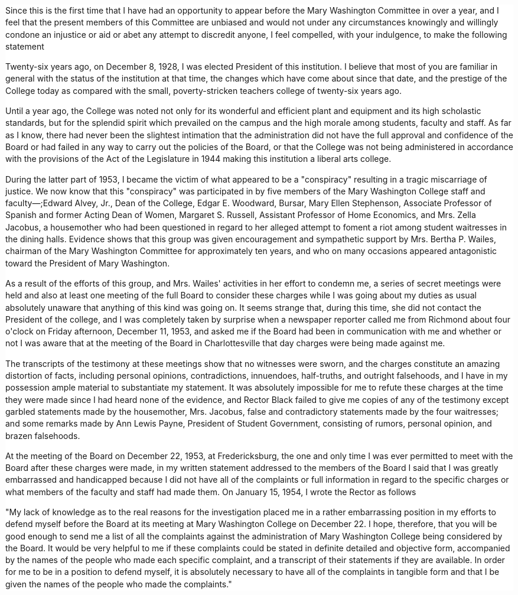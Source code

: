 Since this is the first time that I have had an opportunity to appear before the Mary Washington Committee in over a year, and I feel that the present members of this Committee are unbiased and would not under any circumstances knowingly and willingly condone an injustice or aid or abet any attempt to discredit anyone, I feel compelled, with your indulgence, to make the following statement

Twenty-six years ago, on December 8, 1928, I was elected President of this institution. I believe that most of you are familiar in general with the status of the institution at that time, the changes which have come about since that date, and the prestige of the College today as compared with the small, poverty-stricken teachers college of twenty-six years ago.

Until a year ago, the College was noted not only for its wonderful and efficient plant and equipment and its high scholastic standards, but for the splendid spirit which prevailed on the campus and the high morale among students, faculty and staff. As far as I know, there had never been the slightest intimation that the administration did not have the full approval and confidence of the Board or had failed in any way to carry out the policies of the Board, or that the College was not being administered in accordance with the provisions of the Act of the Legislature in 1944 making this institution a liberal arts college.

During the latter part of 1953, I became the victim of what appeared to be a "conspiracy" resulting in a tragic miscarriage of justice. We now know that this "conspiracy" was participated in by five members of the Mary Washington College staff and faculty—;Edward Alvey, Jr., Dean of the College, Edgar E. Woodward, Bursar, Mary Ellen Stephenson, Associate Professor of Spanish and former Acting Dean of Women, Margaret S. Russell, Assistant Professor of Home Economics, and Mrs. Zella Jacobus, a housemother who had been questioned in regard to her alleged attempt to foment a riot among student waitresses in the dining halls. Evidence shows that this group was given encouragement and sympathetic support by Mrs. Bertha P. Wailes, chairman of the Mary Washington Committee for approximately ten years, and who on many occasions appeared antagonistic toward the President of Mary Washington.

As a result of the efforts of this group, and Mrs. Wailes' activities in her effort to condemn me, a series of secret meetings were held and also at least one meeting of the full Board to consider these charges while I was going about my duties as usual absolutely unaware that anything of this kind was going on. It seems strange that, during this time, she did not contact the President of the college, and I was completely taken by surprise when a newspaper reporter called me from Richmond about four o'clock on Friday afternoon, December 11, 1953, and asked me if the Board had been in communication with me and whether or not I was aware that at the meeting of the Board in Charlottesville that day charges were being made against me.

The transcripts of the testimony at these meetings show that no witnesses were sworn, and the charges constitute an amazing distortion of facts, including personal opinions, contradictions, innuendoes, half-truths, and outright falsehoods, and I have in my possession ample material to substantiate my statement. It was absolutely impossible for me to refute these charges at the time they were made since I had heard none of the evidence, and Rector Black failed to give me copies of any of the testimony except garbled statements made by the housemother, Mrs. Jacobus, false and contradictory statements made by the four waitresses; and some remarks made by Ann Lewis Payne, President of Student Government, consisting of rumors, personal opinion, and brazen falsehoods.

At the meeting of the Board on December 22, 1953, at Fredericksburg, the one and only time I was ever permitted to meet with the Board after these charges were made, in my written statement addressed to the members of the Board I said that I was greatly embarrassed and handicapped because I did not have all of the complaints or full information in regard to the specific charges or what members of the faculty and staff had made them. On January 15, 1954, I wrote the Rector as follows

"My lack of knowledge as to the real reasons for the investigation placed me in a rather embarrassing position in my efforts to defend myself before the Board at its meeting at Mary Washington College on December 22. I hope, therefore, that you will be good enough to send me a list of all the complaints against the administration of Mary Washington College being considered by the Board. It would be very helpful to me if these complaints could be stated in definite detailed and objective form, accompanied by the names of the people who made each specific complaint, and a transcript of their statements if they are available. In order for me to be in a position to defend myself, it is absolutely necessary to have all of the complaints in tangible form and that I be given the names of the people who made the complaints."
